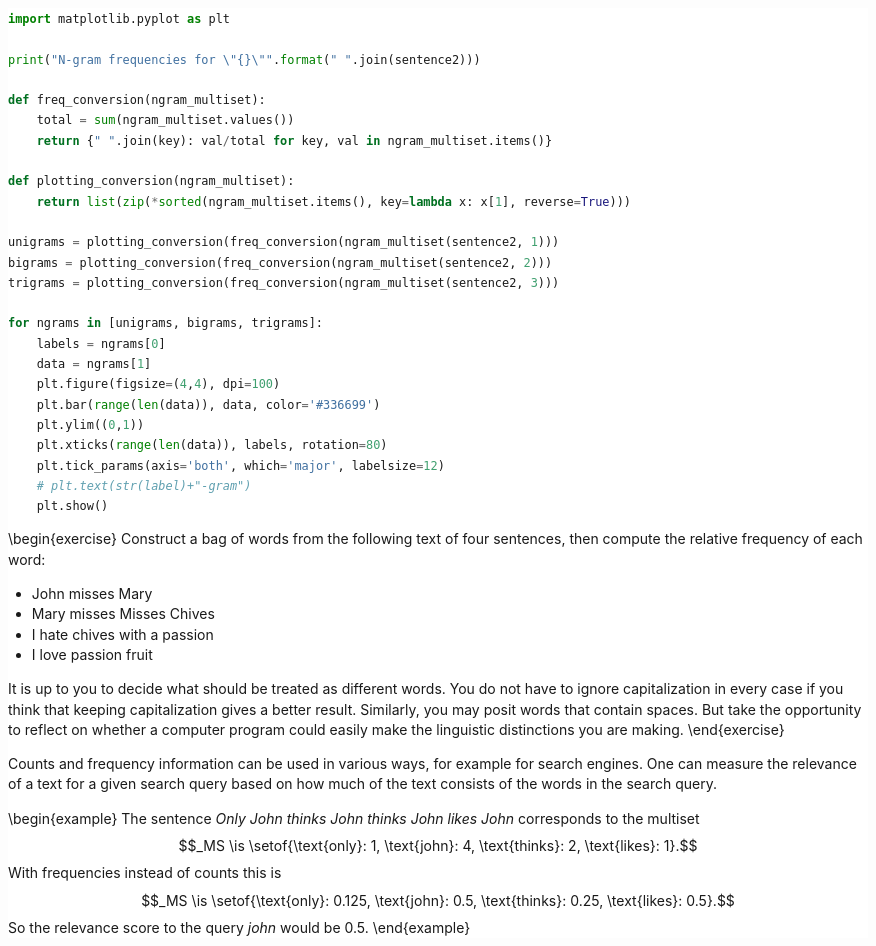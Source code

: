 ```python
import matplotlib.pyplot as plt

print("N-gram frequencies for \"{}\"".format(" ".join(sentence2)))

def freq_conversion(ngram_multiset):
    total = sum(ngram_multiset.values())
    return {" ".join(key): val/total for key, val in ngram_multiset.items()}

def plotting_conversion(ngram_multiset):
    return list(zip(*sorted(ngram_multiset.items(), key=lambda x: x[1], reverse=True)))

unigrams = plotting_conversion(freq_conversion(ngram_multiset(sentence2, 1)))
bigrams = plotting_conversion(freq_conversion(ngram_multiset(sentence2, 2)))
trigrams = plotting_conversion(freq_conversion(ngram_multiset(sentence2, 3)))

for ngrams in [unigrams, bigrams, trigrams]:
    labels = ngrams[0]
    data = ngrams[1]
    plt.figure(figsize=(4,4), dpi=100)
    plt.bar(range(len(data)), data, color='#336699')
    plt.ylim((0,1))
    plt.xticks(range(len(data)), labels, rotation=80)
    plt.tick_params(axis='both', which='major', labelsize=12)
    # plt.text(str(label)+"-gram")
    plt.show()
```

\begin{exercise}
Construct a bag of words from the following text of four sentences, then compute the relative frequency of each word:

<ul>
<li>John misses Mary</li>
<li>Mary misses Misses Chives</li>
<li>I hate chives with a passion</li>
<li>I love passion fruit</li>
</ul>

It is up to you to decide what should be treated as different words.
You do not have to ignore capitalization in every case if you think that keeping capitalization gives a better result.
Similarly, you may posit words that contain spaces.
But take the opportunity to reflect on whether a computer program could easily make the linguistic distinctions you are making.
\end{exercise}

Counts and frequency information can be used in various ways, for example for search engines.
One can measure the relevance of a text for a given search query based on how much of the text consists of the words in the search query.

\begin{example}
The sentence
<i>Only John thinks John thinks John likes John</i>
corresponds to the multiset
$$_MS \is \setof{\text{only}: 1, \text{john}: 4, \text{thinks}: 2, \text{likes}: 1}.$$
With frequencies instead of counts this is
$$_MS \is \setof{\text{only}: 0.125, \text{john}: 0.5, \text{thinks}: 0.25, \text{likes}: 0.5}.$$
So the relevance score to the query <i>john</i> would be $0.5$.
\end{example}
